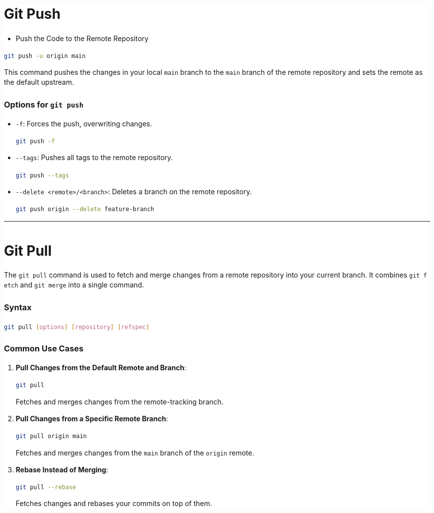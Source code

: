 # Git Push
- Push the Code to the Remote Repository
```bash
git push -u origin main
```
This command pushes the changes in your local `main` branch to the `main` branch of the remote repository and sets the remote as the default upstream.

### Options for `git push`
- `-f`: Forces the push, overwriting changes.
  ```bash
  git push -f
  ```
- `--tags`: Pushes all tags to the remote repository.
  ```bash
  git push --tags
  ```
- `--delete <remote>/<branch>`: Deletes a branch on the remote repository.
  ```bash
  git push origin --delete feature-branch
  ```
---

# Git Pull

The `git pull` command is used to fetch and merge changes from a remote repository into your current branch. It combines `git fetch` and `git merge` into a single command.

### Syntax
```bash
git pull [options] [repository] [refspec]
```

### Common Use Cases
1. **Pull Changes from the Default Remote and Branch**:
   ```bash
   git pull
   ```
   Fetches and merges changes from the remote-tracking branch.

2. **Pull Changes from a Specific Remote Branch**:
   ```bash
   git pull origin main
   ```
   Fetches and merges changes from the `main` branch of the `origin` remote.

3. **Rebase Instead of Merging**:
   ```bash
   git pull --rebase
   ```
   Fetches changes and rebases your commits on top of them.
